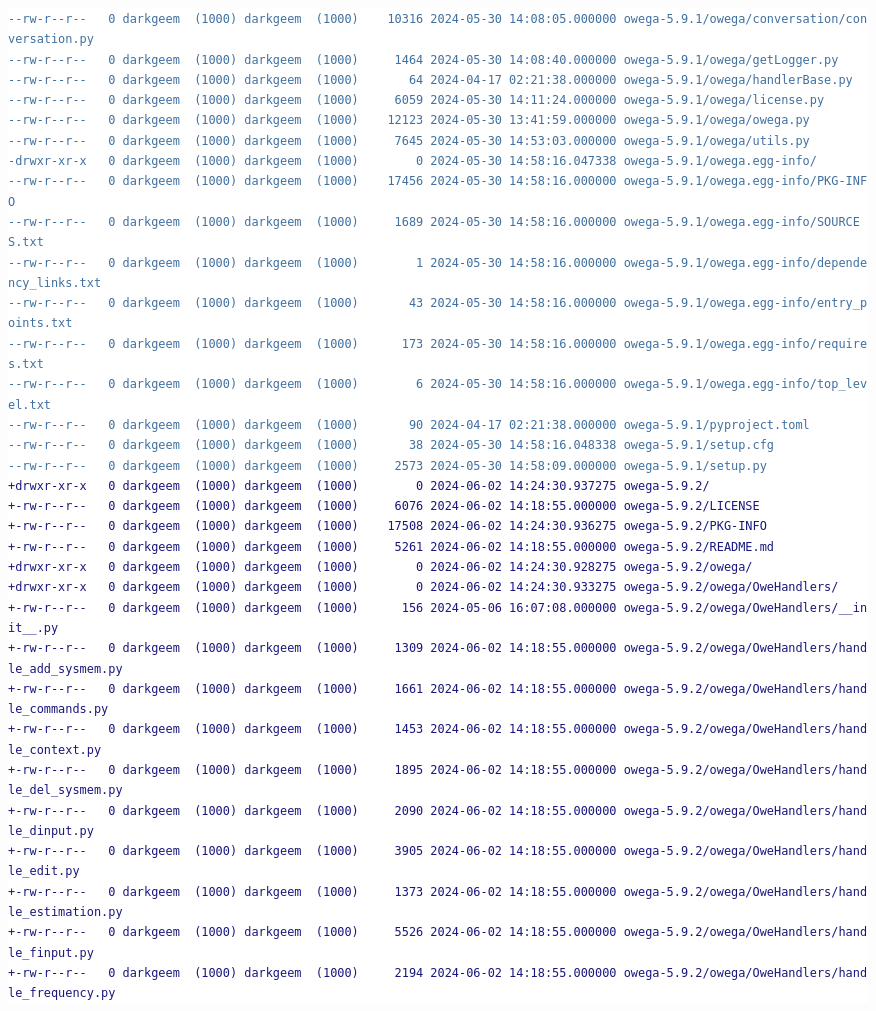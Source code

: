 ```diff
--rw-r--r--   0 darkgeem  (1000) darkgeem  (1000)    10316 2024-05-30 14:08:05.000000 owega-5.9.1/owega/conversation/conversation.py
--rw-r--r--   0 darkgeem  (1000) darkgeem  (1000)     1464 2024-05-30 14:08:40.000000 owega-5.9.1/owega/getLogger.py
--rw-r--r--   0 darkgeem  (1000) darkgeem  (1000)       64 2024-04-17 02:21:38.000000 owega-5.9.1/owega/handlerBase.py
--rw-r--r--   0 darkgeem  (1000) darkgeem  (1000)     6059 2024-05-30 14:11:24.000000 owega-5.9.1/owega/license.py
--rw-r--r--   0 darkgeem  (1000) darkgeem  (1000)    12123 2024-05-30 13:41:59.000000 owega-5.9.1/owega/owega.py
--rw-r--r--   0 darkgeem  (1000) darkgeem  (1000)     7645 2024-05-30 14:53:03.000000 owega-5.9.1/owega/utils.py
-drwxr-xr-x   0 darkgeem  (1000) darkgeem  (1000)        0 2024-05-30 14:58:16.047338 owega-5.9.1/owega.egg-info/
--rw-r--r--   0 darkgeem  (1000) darkgeem  (1000)    17456 2024-05-30 14:58:16.000000 owega-5.9.1/owega.egg-info/PKG-INFO
--rw-r--r--   0 darkgeem  (1000) darkgeem  (1000)     1689 2024-05-30 14:58:16.000000 owega-5.9.1/owega.egg-info/SOURCES.txt
--rw-r--r--   0 darkgeem  (1000) darkgeem  (1000)        1 2024-05-30 14:58:16.000000 owega-5.9.1/owega.egg-info/dependency_links.txt
--rw-r--r--   0 darkgeem  (1000) darkgeem  (1000)       43 2024-05-30 14:58:16.000000 owega-5.9.1/owega.egg-info/entry_points.txt
--rw-r--r--   0 darkgeem  (1000) darkgeem  (1000)      173 2024-05-30 14:58:16.000000 owega-5.9.1/owega.egg-info/requires.txt
--rw-r--r--   0 darkgeem  (1000) darkgeem  (1000)        6 2024-05-30 14:58:16.000000 owega-5.9.1/owega.egg-info/top_level.txt
--rw-r--r--   0 darkgeem  (1000) darkgeem  (1000)       90 2024-04-17 02:21:38.000000 owega-5.9.1/pyproject.toml
--rw-r--r--   0 darkgeem  (1000) darkgeem  (1000)       38 2024-05-30 14:58:16.048338 owega-5.9.1/setup.cfg
--rw-r--r--   0 darkgeem  (1000) darkgeem  (1000)     2573 2024-05-30 14:58:09.000000 owega-5.9.1/setup.py
+drwxr-xr-x   0 darkgeem  (1000) darkgeem  (1000)        0 2024-06-02 14:24:30.937275 owega-5.9.2/
+-rw-r--r--   0 darkgeem  (1000) darkgeem  (1000)     6076 2024-06-02 14:18:55.000000 owega-5.9.2/LICENSE
+-rw-r--r--   0 darkgeem  (1000) darkgeem  (1000)    17508 2024-06-02 14:24:30.936275 owega-5.9.2/PKG-INFO
+-rw-r--r--   0 darkgeem  (1000) darkgeem  (1000)     5261 2024-06-02 14:18:55.000000 owega-5.9.2/README.md
+drwxr-xr-x   0 darkgeem  (1000) darkgeem  (1000)        0 2024-06-02 14:24:30.928275 owega-5.9.2/owega/
+drwxr-xr-x   0 darkgeem  (1000) darkgeem  (1000)        0 2024-06-02 14:24:30.933275 owega-5.9.2/owega/OweHandlers/
+-rw-r--r--   0 darkgeem  (1000) darkgeem  (1000)      156 2024-05-06 16:07:08.000000 owega-5.9.2/owega/OweHandlers/__init__.py
+-rw-r--r--   0 darkgeem  (1000) darkgeem  (1000)     1309 2024-06-02 14:18:55.000000 owega-5.9.2/owega/OweHandlers/handle_add_sysmem.py
+-rw-r--r--   0 darkgeem  (1000) darkgeem  (1000)     1661 2024-06-02 14:18:55.000000 owega-5.9.2/owega/OweHandlers/handle_commands.py
+-rw-r--r--   0 darkgeem  (1000) darkgeem  (1000)     1453 2024-06-02 14:18:55.000000 owega-5.9.2/owega/OweHandlers/handle_context.py
+-rw-r--r--   0 darkgeem  (1000) darkgeem  (1000)     1895 2024-06-02 14:18:55.000000 owega-5.9.2/owega/OweHandlers/handle_del_sysmem.py
+-rw-r--r--   0 darkgeem  (1000) darkgeem  (1000)     2090 2024-06-02 14:18:55.000000 owega-5.9.2/owega/OweHandlers/handle_dinput.py
+-rw-r--r--   0 darkgeem  (1000) darkgeem  (1000)     3905 2024-06-02 14:18:55.000000 owega-5.9.2/owega/OweHandlers/handle_edit.py
+-rw-r--r--   0 darkgeem  (1000) darkgeem  (1000)     1373 2024-06-02 14:18:55.000000 owega-5.9.2/owega/OweHandlers/handle_estimation.py
+-rw-r--r--   0 darkgeem  (1000) darkgeem  (1000)     5526 2024-06-02 14:18:55.000000 owega-5.9.2/owega/OweHandlers/handle_finput.py
+-rw-r--r--   0 darkgeem  (1000) darkgeem  (1000)     2194 2024-06-02 14:18:55.000000 owega-5.9.2/owega/OweHandlers/handle_frequency.py
```